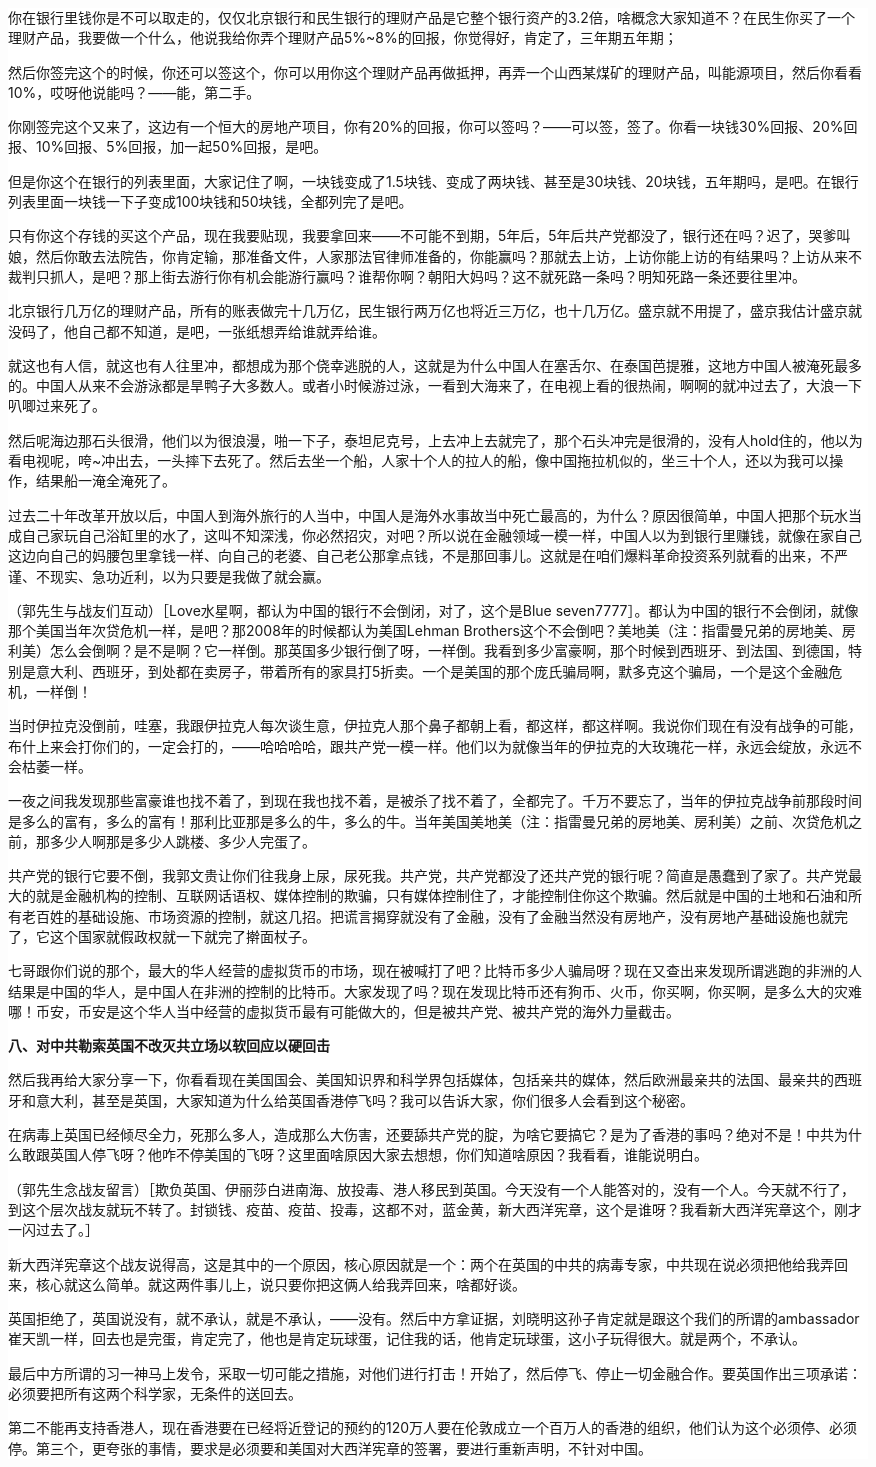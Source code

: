 你在银行里钱你是不可以取走的，仅仅北京银行和民生银行的理财产品是它整个银行资产的3.2倍，啥概念大家知道不？在民生你买了一个理财产品，我要做一个什么，他说我给你弄个理财产品5%~8%的回报，你觉得好，肯定了，三年期五年期；

然后你签完这个的时候，你还可以签这个，你可以用你这个理财产品再做抵押，再弄一个山西某煤矿的理财产品，叫能源项目，然后你看看10%，哎呀他说能吗？——能，第二手。

你刚签完这个又来了，这边有一个恒大的房地产项目，你有20%的回报，你可以签吗？——可以签，签了。你看一块钱30%回报、20%回报、10%回报、5%回报，加一起50%回报，是吧。

但是你这个在银行的列表里面，大家记住了啊，一块钱变成了1.5块钱、变成了两块钱、甚至是30块钱、20块钱，五年期吗，是吧。在银行列表里面一块钱一下子变成100块钱和50块钱，全都列完了是吧。

只有你这个存钱的买这个产品，现在我要贴现，我要拿回来——不可能不到期，5年后，5年后共产党都没了，银行还在吗？迟了，哭爹叫娘，然后你敢去法院告，你肯定输，那准备文件，人家那法官律师准备的，你能赢吗？那就去上访，上访你能上访的有结果吗？上访从来不裁判只抓人，是吧？那上街去游行你有机会能游行赢吗？谁帮你啊？朝阳大妈吗？这不就死路一条吗？明知死路一条还要往里冲。

北京银行几万亿的理财产品，所有的账表做完十几万亿，民生银行两万亿也将近三万亿，也十几万亿。盛京就不用提了，盛京我估计盛京就没码了，他自己都不知道，是吧，一张纸想弄给谁就弄给谁。

就这也有人信，就这也有人往里冲，都想成为那个侥幸逃脱的人，这就是为什么中国人在塞舌尔、在泰国芭提雅，这地方中国人被淹死最多的。中国人从来不会游泳都是旱鸭子大多数人。或者小时候游过泳，一看到大海来了，在电视上看的很热闹，啊啊的就冲过去了，大浪一下叭唧过来死了。

然后呢海边那石头很滑，他们以为很浪漫，啪一下子，泰坦尼克号，上去冲上去就完了，那个石头冲完是很滑的，没有人hold住的，他以为看电视呢，咵~冲出去，一头摔下去死了。然后去坐一个船，人家十个人的拉人的船，像中国拖拉机似的，坐三十个人，还以为我可以操作，结果船一淹全淹死了。

过去二十年改革开放以后，中国人到海外旅行的人当中，中国人是海外水事故当中死亡最高的，为什么？原因很简单，中国人把那个玩水当成自己家玩自己浴缸里的水了，这叫不知深浅，你必然招灾，对吧？所以说在金融领域一模一样，中国人以为到银行里赚钱，就像在家自己这边向自己的妈腰包里拿钱一样、向自己的老婆、自己老公那拿点钱，不是那回事儿。这就是在咱们爆料革命投资系列就看的出来，不严谨、不现实、急功近利，以为只要是我做了就会赢。

（郭先生与战友们互动）［Love水星啊，都认为中国的银行不会倒闭，对了，这个是Blue seven7777］。都认为中国的银行不会倒闭，就像那个美国当年次贷危机一样，是吧？那2008年的时候都认为美国Lehman Brothers这个不会倒吧？美地美（注：指雷曼兄弟的房地美、房利美）怎么会倒啊？是不是啊？它一样倒。那英国多少银行倒了呀，一样倒。我看到多少富豪啊，那个时候到西班牙、到法国、到德国，特别是意大利、西班牙，到处都在卖房子，带着所有的家具打5折卖。一个是美国的那个庞氏骗局啊，默多克这个骗局，一个是这个金融危机，一样倒！

当时伊拉克没倒前，哇塞，我跟伊拉克人每次谈生意，伊拉克人那个鼻子都朝上看，都这样，都这样啊。我说你们现在有没有战争的可能，布什上来会打你们的，一定会打的，——哈哈哈哈，跟共产党一模一样。他们以为就像当年的伊拉克的大玫瑰花一样，永远会绽放，永远不会枯萎一样。

一夜之间我发现那些富豪谁也找不着了，到现在我也找不着，是被杀了找不着了，全都完了。千万不要忘了，当年的伊拉克战争前那段时间是多么的富有，多么的富有！那利比亚那是多么的牛，多么的牛。当年美国美地美（注：指雷曼兄弟的房地美、房利美）之前、次贷危机之前，那多少人啊那是多少人跳楼、多少人完蛋了。

共产党的银行它要不倒，我郭文贵让你们往我身上尿，尿死我。共产党，共产党都没了还共产党的银行呢？简直是愚蠢到了家了。共产党最大的就是金融机构的控制、互联网话语权、媒体控制的欺骗，只有媒体控制住了，才能控制住你这个欺骗。然后就是中国的土地和石油和所有老百姓的基础设施、市场资源的控制，就这几招。把谎言揭穿就没有了金融，没有了金融当然没有房地产，没有房地产基础设施也就完了，它这个国家就假政权就一下就完了擀面杖子。

七哥跟你们说的那个，最大的华人经营的虚拟货币的市场，现在被喊打了吧？比特币多少人骗局呀？现在又查出来发现所谓逃跑的非洲的人结果是中国的华人，是中国人在非洲的控制的比特币。大家发现了吗？现在发现比特币还有狗币、火币，你买啊，你买啊，是多么大的灾难哪！币安，币安是这个华人当中经营的虚拟货币最有可能做大的，但是被共产党、被共产党的海外力量截击。

**八、对中共勒索英国不改灭共立场以软回应以硬回击**

然后我再给大家分享一下，你看看现在美国国会、美国知识界和科学界包括媒体，包括亲共的媒体，然后欧洲最亲共的法国、最亲共的西班牙和意大利，甚至是英国，大家知道为什么给英国香港停飞吗？我可以告诉大家，你们很多人会看到这个秘密。

在病毒上英国已经倾尽全力，死那么多人，造成那么大伤害，还要舔共产党的腚，为啥它要搞它？是为了香港的事吗？绝对不是！中共为什么敢跟英国人停飞呀？他咋不停美国的飞呀？这里面啥原因大家去想想，你们知道啥原因？我看看，谁能说明白。

（郭先生念战友留言）［欺负英国、伊丽莎白进南海、放投毒、港人移民到英国。今天没有一个人能答对的，没有一个人。今天就不行了，到这个层次战友就玩不转了。封锁钱、疫苗、疫苗、投毒，这都不对，蓝金黄，新大西洋宪章，这个是谁呀？我看新大西洋宪章这个，刚才一闪过去了。］

新大西洋宪章这个战友说得高，这是其中的一个原因，核心原因就是一个：两个在英国的中共的病毒专家，中共现在说必须把他给我弄回来，核心就这么简单。就这两件事儿上，说只要你把这俩人给我弄回来，啥都好谈。

英国拒绝了，英国说没有，就不承认，就是不承认，——没有。然后中方拿证据，刘晓明这孙子肯定就是跟这个我们的所谓的ambassador崔天凯一样，回去也是完蛋，肯定完了，他也是肯定玩球蛋，记住我的话，他肯定玩球蛋，这小子玩得很大。就是两个，不承认。

最后中方所谓的习一神马上发令，采取一切可能之措施，对他们进行打击！开始了，然后停飞、停止一切金融合作。要英国作出三项承诺：必须要把所有这两个科学家，无条件的送回去。

第二不能再支持香港人，现在香港要在已经将近登记的预约的120万人要在伦敦成立一个百万人的香港的组织，他们认为这个必须停、必须停。第三个，更夸张的事情，要求是必须要和美国对大西洋宪章的签署，要进行重新声明，不针对中国。
